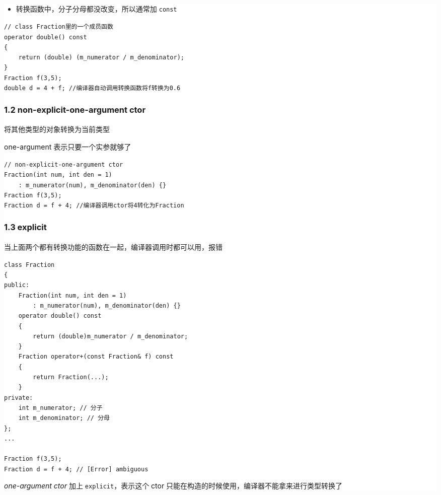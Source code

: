 - 转换函数中，分子分母都没改变，所以通常加 `const`

```
// class Fraction里的一个成员函数
operator double() const
{
    return (double) (m_numerator / m_denominator);
}
Fraction f(3,5);
double d = 4 + f; //编译器自动调用转换函数将f转换为0.6
```

### 1.2 non-explicit-one-argument ctor

将其他类型的对象转换为当前类型

one-argument 表示只要一个实参就够了

```
// non-explicit-one-argument ctor
Fraction(int num, int den = 1) 
    : m_numerator(num), m_denominator(den) {}
Fraction f(3,5);
Fraction d = f + 4; //编译器调用ctor将4转化为Fraction
```

### 1.3 explicit

当上面两个都有转换功能的函数在一起，编译器调用时都可以用，报错

```
class Fraction
{
public:
	Fraction(int num, int den = 1) 
		: m_numerator(num), m_denominator(den) {}
	operator double() const
	{
		return (double)m_numerator / m_denominator;
	}
	Fraction operator+(const Fraction& f) const
	{
		return Fraction(...);
	}
private:
	int m_numerator; // 分子
	int m_denominator; // 分母
};
...
    
Fraction f(3,5);
Fraction d = f + 4; // [Error] ambiguous
```

*one-argument ctor* 加上 `explicit`，表示这个 ctor 只能在构造的时候使用，编译器不能拿来进行类型转换了
